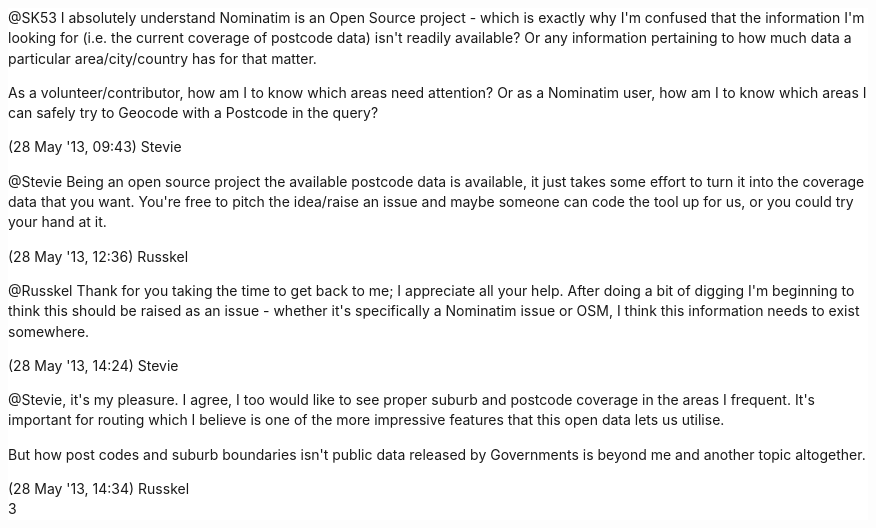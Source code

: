 &#10;</div>
<div class="comment-text">
<p><span></span><span>@SK53</span> I absolutely understand Nominatim is an Open Source project - which is exactly why I'm confused that the information I'm looking for (i.e. the current coverage of postcode data) isn't readily available? Or any information pertaining to how much data a particular area/city/country has for that matter.</p>
<p>As a volunteer/contributor, how am I to know which areas need attention? Or as a Nominatim user, how am I to know which areas I can safely try to Geocode with a Postcode in the query?</p>
</div>
<div id="comment-22805-info" class="comment-info">
<span class="comment-age">(28 May '13, 09:43)</span> <span class="comment-user userinfo">Stevie</span>
</div>
</div>
<span id="22812"></span>
<div id="comment-22812" class="comment not_top_scorer">
<div id="post-22812-score" class="comment-score">
&#10;</div>
<div class="comment-text">
<p><span>@Stevie</span> Being an open source project the available postcode data is available, it just takes some effort to turn it into the coverage data that you want. You're free to pitch the idea/raise an issue and maybe someone can code the tool up for us, or you could try your hand at it.</p>
</div>
<div id="comment-22812-info" class="comment-info">
<span class="comment-age">(28 May '13, 12:36)</span> <span class="comment-user userinfo">Russkel</span>
</div>
</div>
<span id="22816"></span>
<div id="comment-22816" class="comment not_top_scorer">
<div id="post-22816-score" class="comment-score">
&#10;</div>
<div class="comment-text">
<p><span>@Russkel</span> Thank for you taking the time to get back to me; I appreciate all your help. After doing a bit of digging I'm beginning to think this should be raised as an issue - whether it's specifically a Nominatim issue or OSM, I think this information needs to exist somewhere.</p>
</div>
<div id="comment-22816-info" class="comment-info">
<span class="comment-age">(28 May '13, 14:24)</span> <span class="comment-user userinfo">Stevie</span>
</div>
</div>
<span id="22817"></span>
<div id="comment-22817" class="comment not_top_scorer">
<div id="post-22817-score" class="comment-score">
&#10;</div>
<div class="comment-text">
<p><span>@Stevie</span>, it's my pleasure. I agree, I too would like to see proper suburb and postcode coverage in the areas I frequent. It's important for routing which I believe is one of the more impressive features that this open data lets us utilise.</p>
<p>But how post codes and suburb boundaries isn't public data released by Governments is beyond me and another topic altogether.</p>
</div>
<div id="comment-22817-info" class="comment-info">
<span class="comment-age">(28 May '13, 14:34)</span> <span class="comment-user userinfo">Russkel</span>
</div>
</div>
<span id="22818"></span>
<div id="comment-22818" class="comment">
<div id="post-22818-score" class="comment-score">
3
</div>
<div class="comment-text">